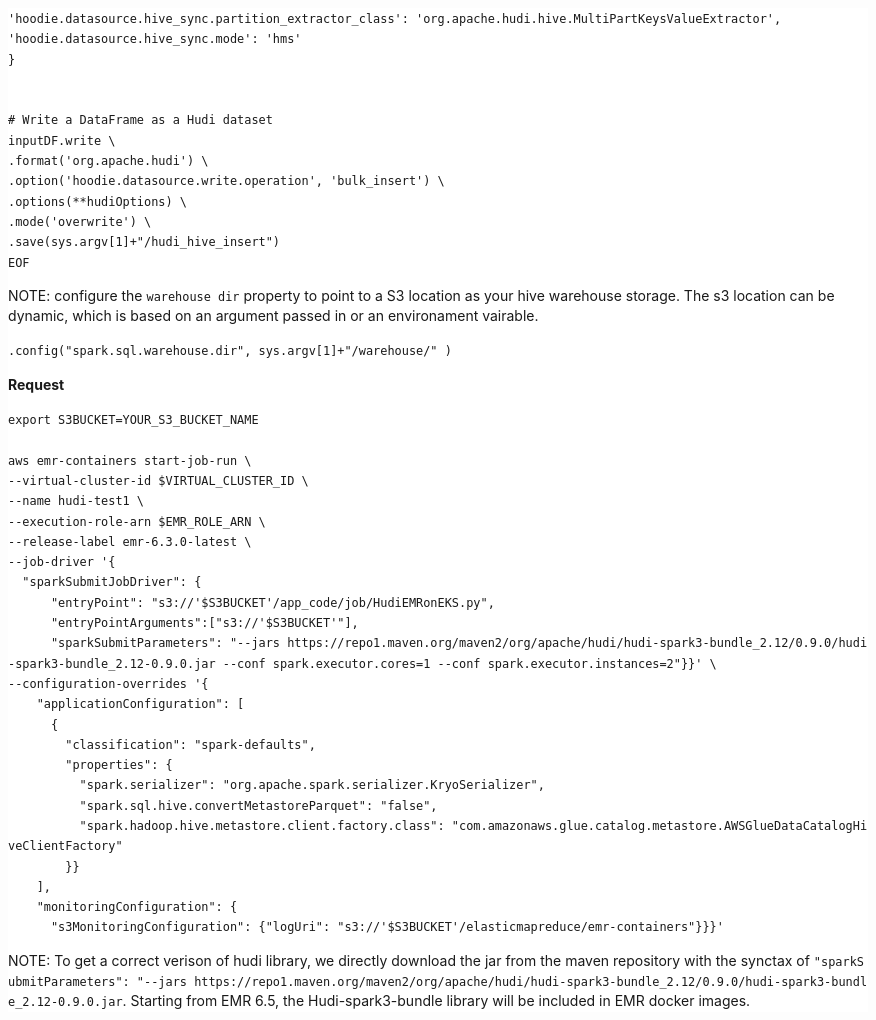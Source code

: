 ```
'hoodie.datasource.hive_sync.partition_extractor_class': 'org.apache.hudi.hive.MultiPartKeysValueExtractor',
'hoodie.datasource.hive_sync.mode': 'hms'
}


# Write a DataFrame as a Hudi dataset
inputDF.write \
.format('org.apache.hudi') \
.option('hoodie.datasource.write.operation', 'bulk_insert') \
.options(**hudiOptions) \
.mode('overwrite') \
.save(sys.argv[1]+"/hudi_hive_insert")
EOF
```

NOTE: configure the `warehouse dir` property to point to a S3 location as your hive warehouse storage. The s3 location can be dynamic, which is based on an argument passed in or an environament vairable.
```
.config("spark.sql.warehouse.dir", sys.argv[1]+"/warehouse/" )
```

**Request**

```
export S3BUCKET=YOUR_S3_BUCKET_NAME

aws emr-containers start-job-run \
--virtual-cluster-id $VIRTUAL_CLUSTER_ID \
--name hudi-test1 \
--execution-role-arn $EMR_ROLE_ARN \
--release-label emr-6.3.0-latest \
--job-driver '{
  "sparkSubmitJobDriver": {
      "entryPoint": "s3://'$S3BUCKET'/app_code/job/HudiEMRonEKS.py",
      "entryPointArguments":["s3://'$S3BUCKET'"],
      "sparkSubmitParameters": "--jars https://repo1.maven.org/maven2/org/apache/hudi/hudi-spark3-bundle_2.12/0.9.0/hudi-spark3-bundle_2.12-0.9.0.jar --conf spark.executor.cores=1 --conf spark.executor.instances=2"}}' \
--configuration-overrides '{
    "applicationConfiguration": [
      {
        "classification": "spark-defaults", 
        "properties": {
          "spark.serializer": "org.apache.spark.serializer.KryoSerializer",
          "spark.sql.hive.convertMetastoreParquet": "false",
          "spark.hadoop.hive.metastore.client.factory.class": "com.amazonaws.glue.catalog.metastore.AWSGlueDataCatalogHiveClientFactory"
        }}
    ], 
    "monitoringConfiguration": {
      "s3MonitoringConfiguration": {"logUri": "s3://'$S3BUCKET'/elasticmapreduce/emr-containers"}}}'
```
NOTE: To get a correct verison of hudi library, we directly download the jar from the maven repository with the synctax of `"sparkSubmitParameters": "--jars https://repo1.maven.org/maven2/org/apache/hudi/hudi-spark3-bundle_2.12/0.9.0/hudi-spark3-bundle_2.12-0.9.0.jar`. Starting from EMR 6.5, the Hudi-spark3-bundle library will be included in EMR docker images.